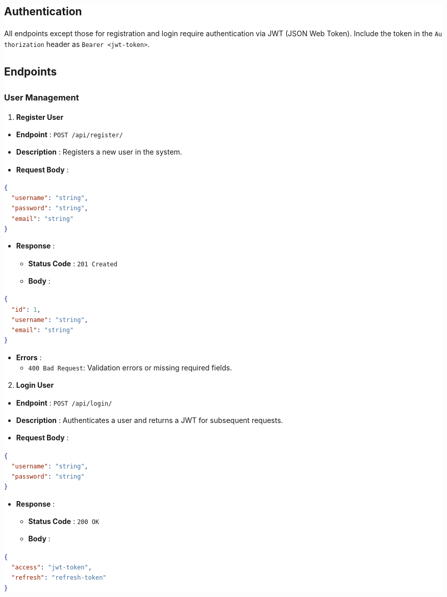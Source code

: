 ## Authentication 
All endpoints except those for registration and login require authentication via JWT (JSON Web Token). Include the token in the `Authorization` header as `Bearer <jwt-token>`.
## Endpoints 

### User Management 
1. **Register User**  
- **Endpoint** : `POST /api/register/`
 
- **Description** : Registers a new user in the system.
 
- **Request Body** :

```json
{
  "username": "string",
  "password": "string",
  "email": "string"
}
```
 
- **Response** : 
  - **Status Code** : `201 Created`
 
  - **Body** :

```json
{
  "id": 1,
  "username": "string",
  "email": "string"
}
```
 
- **Errors** : 
  - `400 Bad Request`: Validation errors or missing required fields.
2. **Login User**  
- **Endpoint** : `POST /api/login/`
 
- **Description** : Authenticates a user and returns a JWT for subsequent requests.
 
- **Request Body** :

```json
{
  "username": "string",
  "password": "string"
}
```
 
- **Response** : 
  - **Status Code** : `200 OK`
 
  - **Body** :

```json
{
  "access": "jwt-token",
  "refresh": "refresh-token"
}
```
 